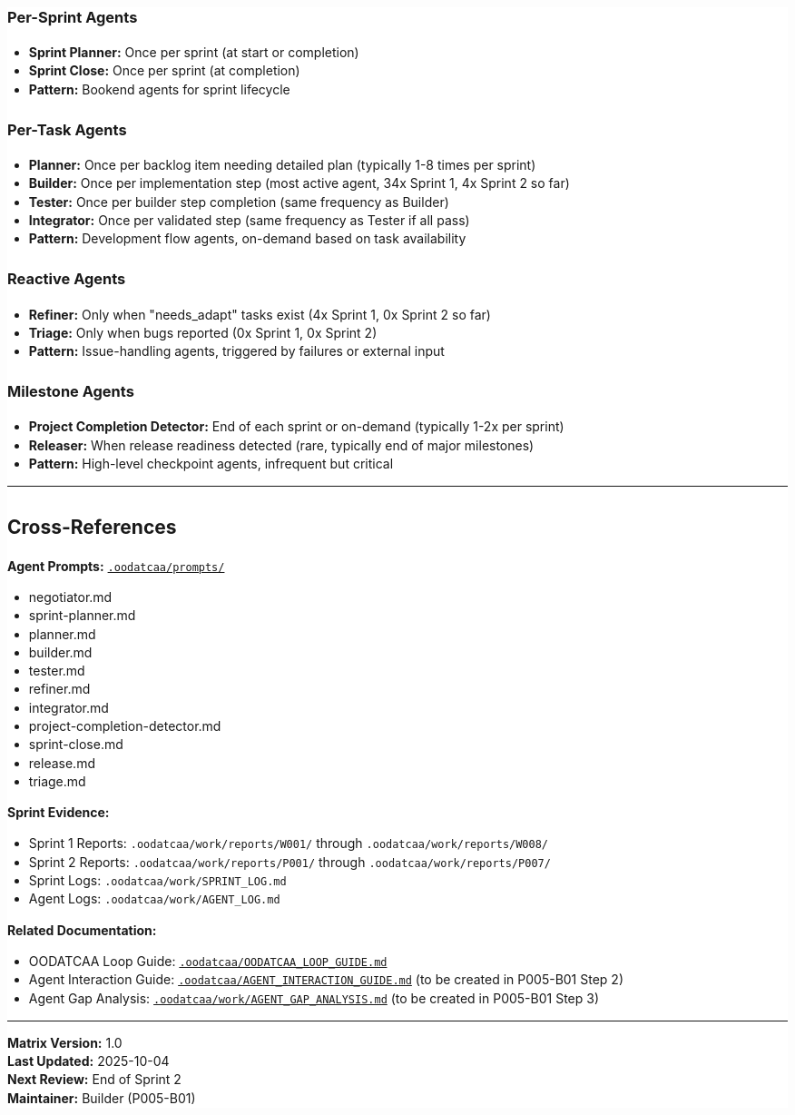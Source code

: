 ### Per-Sprint Agents
- **Sprint Planner:** Once per sprint (at start or completion)
- **Sprint Close:** Once per sprint (at completion)
- **Pattern:** Bookend agents for sprint lifecycle

### Per-Task Agents
- **Planner:** Once per backlog item needing detailed plan (typically 1-8 times per sprint)
- **Builder:** Once per implementation step (most active agent, 34x Sprint 1, 4x Sprint 2 so far)
- **Tester:** Once per builder step completion (same frequency as Builder)
- **Integrator:** Once per validated step (same frequency as Tester if all pass)
- **Pattern:** Development flow agents, on-demand based on task availability

### Reactive Agents
- **Refiner:** Only when "needs_adapt" tasks exist (4x Sprint 1, 0x Sprint 2 so far)
- **Triage:** Only when bugs reported (0x Sprint 1, 0x Sprint 2)
- **Pattern:** Issue-handling agents, triggered by failures or external input

### Milestone Agents
- **Project Completion Detector:** End of each sprint or on-demand (typically 1-2x per sprint)
- **Releaser:** When release readiness detected (rare, typically end of major milestones)
- **Pattern:** High-level checkpoint agents, infrequent but critical

---

## Cross-References

**Agent Prompts:** [`.oodatcaa/prompts/`](.oodatcaa/prompts/)
- negotiator.md
- sprint-planner.md
- planner.md
- builder.md
- tester.md
- refiner.md
- integrator.md
- project-completion-detector.md
- sprint-close.md
- release.md
- triage.md

**Sprint Evidence:**
- Sprint 1 Reports: `.oodatcaa/work/reports/W001/` through `.oodatcaa/work/reports/W008/`
- Sprint 2 Reports: `.oodatcaa/work/reports/P001/` through `.oodatcaa/work/reports/P007/`
- Sprint Logs: `.oodatcaa/work/SPRINT_LOG.md`
- Agent Logs: `.oodatcaa/work/AGENT_LOG.md`

**Related Documentation:**
- OODATCAA Loop Guide: [`.oodatcaa/OODATCAA_LOOP_GUIDE.md`](.oodatcaa/OODATCAA_LOOP_GUIDE.md)
- Agent Interaction Guide: [`.oodatcaa/AGENT_INTERACTION_GUIDE.md`](.oodatcaa/AGENT_INTERACTION_GUIDE.md) (to be created in P005-B01 Step 2)
- Agent Gap Analysis: [`.oodatcaa/work/AGENT_GAP_ANALYSIS.md`](.oodatcaa/work/AGENT_GAP_ANALYSIS.md) (to be created in P005-B01 Step 3)

---

**Matrix Version:** 1.0  
**Last Updated:** 2025-10-04  
**Next Review:** End of Sprint 2  
**Maintainer:** Builder (P005-B01)

